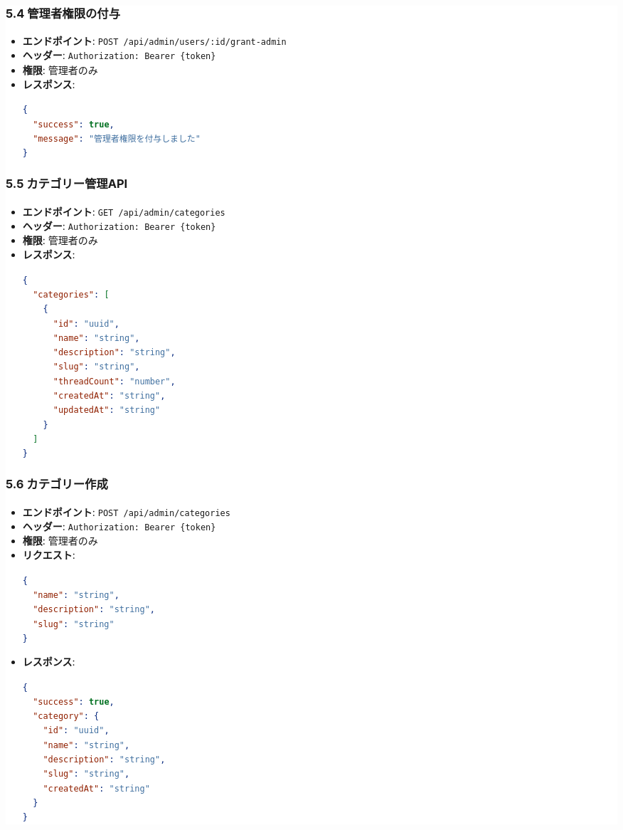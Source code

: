 ### 5.4 管理者権限の付与
- **エンドポイント**: `POST /api/admin/users/:id/grant-admin`
- **ヘッダー**: `Authorization: Bearer {token}`
- **権限**: 管理者のみ
- **レスポンス**:
  ```json
  {
    "success": true,
    "message": "管理者権限を付与しました"
  }
  ```

### 5.5 カテゴリー管理API
- **エンドポイント**: `GET /api/admin/categories`
- **ヘッダー**: `Authorization: Bearer {token}`
- **権限**: 管理者のみ
- **レスポンス**:
  ```json
  {
    "categories": [
      {
        "id": "uuid",
        "name": "string",
        "description": "string",
        "slug": "string",
        "threadCount": "number",
        "createdAt": "string",
        "updatedAt": "string"
      }
    ]
  }
  ```

### 5.6 カテゴリー作成
- **エンドポイント**: `POST /api/admin/categories`
- **ヘッダー**: `Authorization: Bearer {token}`
- **権限**: 管理者のみ
- **リクエスト**:
  ```json
  {
    "name": "string",
    "description": "string",
    "slug": "string"
  }
  ```
- **レスポンス**:
  ```json
  {
    "success": true,
    "category": {
      "id": "uuid",
      "name": "string",
      "description": "string",
      "slug": "string",
      "createdAt": "string"
    }
  }
  ```
